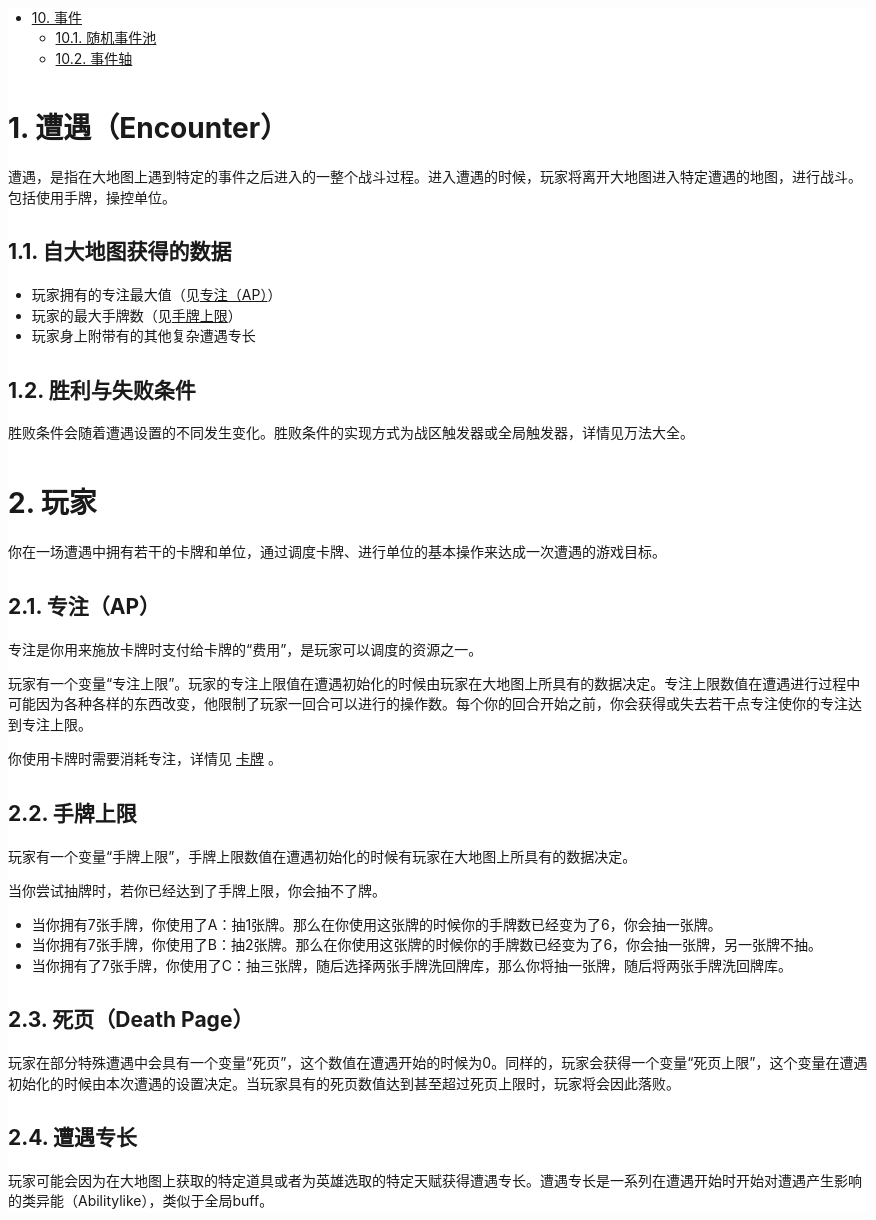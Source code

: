 - [10. 事件](#10-事件)
    - [10.1. 随机事件池](#101-随机事件池)
    - [10.2. 事件轴](#102-事件轴)



# 1. 遭遇（Encounter）

遭遇，是指在大地图上遇到特定的事件之后进入的一整个战斗过程。进入遭遇的时候，玩家将离开大地图进入特定遭遇的地图，进行战斗。包括使用手牌，操控单位。

## 1.1. 自大地图获得的数据

+ 玩家拥有的专注最大值（见[专注（AP）](#21-专注ap)）
+ 玩家的最大手牌数（见[手牌上限](#22-手牌上限)）
+ 玩家身上附带有的其他复杂遭遇专长

## 1.2. 胜利与失败条件

胜败条件会随着遭遇设置的不同发生变化。胜败条件的实现方式为战区触发器或全局触发器，详情见万法大全。

# 2. 玩家

你在一场遭遇中拥有若干的卡牌和单位，通过调度卡牌、进行单位的基本操作来达成一次遭遇的游戏目标。

## 2.1. 专注（AP）

专注是你用来施放卡牌时支付给卡牌的“费用”，是玩家可以调度的资源之一。

玩家有一个变量“专注上限”。玩家的专注上限值在遭遇初始化的时候由玩家在大地图上所具有的数据决定。专注上限数值在遭遇进行过程中可能因为各种各样的东西改变，他限制了玩家一回合可以进行的操作数。每个你的回合开始之前，你会获得或失去若干点专注使你的专注达到专注上限。

你使用卡牌时需要消耗专注，详情见 [卡牌](#5-卡牌) 。

## 2.2. 手牌上限

玩家有一个变量“手牌上限”，手牌上限数值在遭遇初始化的时候有玩家在大地图上所具有的数据决定。

当你尝试抽牌时，若你已经达到了手牌上限，你会抽不了牌。

+ 当你拥有7张手牌，你使用了A：抽1张牌。那么在你使用这张牌的时候你的手牌数已经变为了6，你会抽一张牌。
+ 当你拥有7张手牌，你使用了B：抽2张牌。那么在你使用这张牌的时候你的手牌数已经变为了6，你会抽一张牌，另一张牌不抽。
+ 当你拥有了7张手牌，你使用了C：抽三张牌，随后选择两张手牌洗回牌库，那么你将抽一张牌，随后将两张手牌洗回牌库。

## 2.3. 死页（Death Page）

玩家在部分特殊遭遇中会具有一个变量“死页”，这个数值在遭遇开始的时候为0。同样的，玩家会获得一个变量“死页上限”，这个变量在遭遇初始化的时候由本次遭遇的设置决定。当玩家具有的死页数值达到甚至超过死页上限时，玩家将会因此落败。

## 2.4. 遭遇专长

玩家可能会因为在大地图上获取的特定道具或者为英雄选取的特定天赋获得遭遇专长。遭遇专长是一系列在遭遇开始时开始对遭遇产生影响的类异能（Abilitylike），类似于全局buff。
